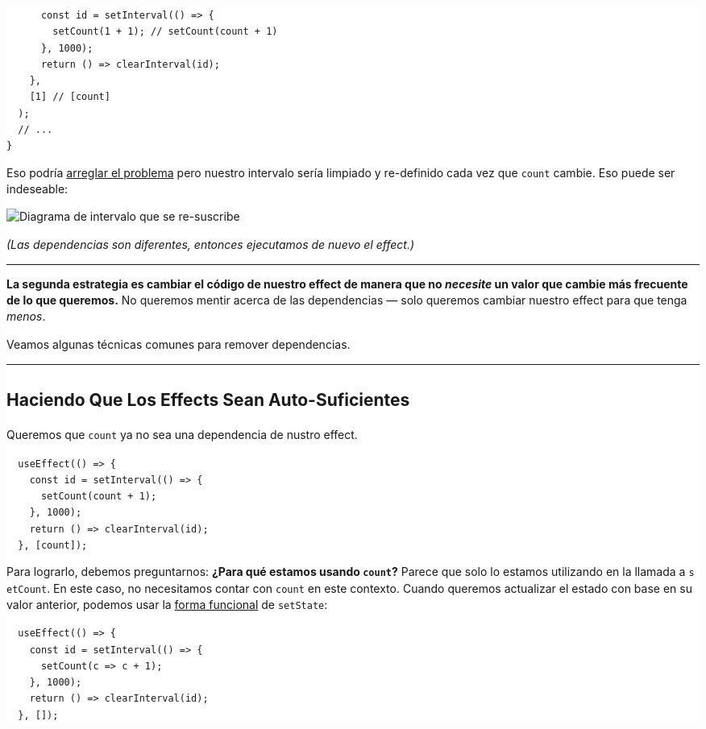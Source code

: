 ```jsx{8,12,24,28}
      const id = setInterval(() => {
        setCount(1 + 1); // setCount(count + 1)
      }, 1000);
      return () => clearInterval(id);
    },
    [1] // [count]
  );
  // ...
}
```

Eso podría [arreglar el problema](https://codesandbox.io/s/0x0mnlyq8l) pero nuestro intervalo sería limpiado y re-definido cada vez que `count` cambie. Eso puede ser indeseable:

![Diagrama de intervalo que se re-suscribe](./interval-rightish.gif)

*(Las dependencias son diferentes, entonces ejecutamos de nuevo el effect.)*

---

**La segunda estrategia es cambiar el código de nuestro effect de manera que no *necesite* un valor que cambie más frecuente de lo que queremos.** No queremos mentir acerca de las dependencias — solo queremos cambiar nuestro effect para que tenga *menos*.

Veamos algunas técnicas comunes para remover dependencias.

---

## Haciendo Que Los Effects Sean Auto-Suficientes

Queremos que `count` ya no sea una dependencia de nustro effect.

```jsx{3,6}
  useEffect(() => {
    const id = setInterval(() => {
      setCount(count + 1);
    }, 1000);
    return () => clearInterval(id);
  }, [count]);
```

Para lograrlo, debemos preguntarnos: **¿Para qué estamos usando `count`?** Parece que solo lo estamos utilizando en la llamada a `setCount`. En este caso, no necesitamos contar con `count` en este contexto. Cuando queremos actualizar el estado con base en su valor anterior, podemos usar la [forma funcional](https://reactjs.org/docs/hooks-reference.html#functional-updates) de `setState`:

```jsx{3}
  useEffect(() => {
    const id = setInterval(() => {
      setCount(c => c + 1);
    }, 1000);
    return () => clearInterval(id);
  }, []);
```
